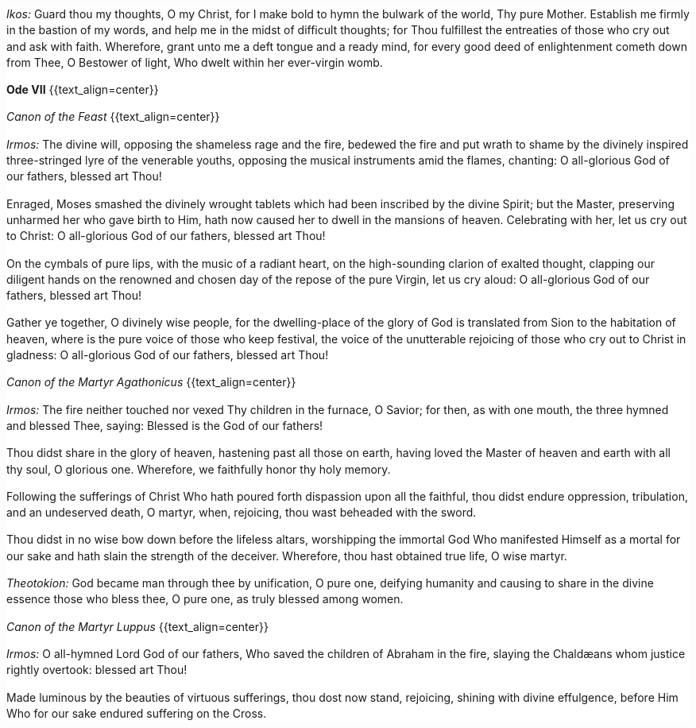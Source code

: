 *Ikos:* Guard thou my thoughts, O my Christ, for I make bold to hymn the bulwark of the world, Thy pure Mother. Establish me firmly in the bastion of my words, and help me in the midst of difficult thoughts; for Thou fulfillest the entreaties of those who cry out and ask with faith. Wherefore, grant unto me a deft tongue and a ready mind, for every good deed of enlightenment cometh down from Thee, O Bestower of light, Who dwelt within her ever-virgin womb.

**Ode VII**
{{text_align=center}}

*Canon of the Feast*
{{text_align=center}}

*Irmos:* The divine will, opposing the shameless rage and the fire, bedewed the fire and put wrath to shame by the divinely inspired three-stringed lyre of the venerable youths, opposing the musical instruments amid the flames, chanting: O all-glorious God of our fathers, blessed art Thou!

Enraged, Moses smashed the divinely wrought tablets which had been inscribed by the divine Spirit; but the Master, preserving unharmed her who gave birth to Him, hath now caused her to dwell in the mansions of heaven. Celebrating with her, let us cry out to Christ: O all-glorious God of our fathers, blessed art Thou!

On the cymbals of pure lips, with the music of a radiant heart, on the high-sounding clarion of exalted thought, clapping our diligent hands on the renowned and chosen day of the repose of the pure Virgin, let us cry aloud: O all-glorious God of our fathers, blessed art Thou!

Gather ye together, O divinely wise people, for the dwelling-place of the glory of God is translated from Sion to the habitation of heaven, where is the pure voice of those who keep festival, the voice of the unutterable rejoicing of those who cry out to Christ in gladness: O all-glorious God of our fathers, blessed art Thou!

*Canon of the Martyr Agathonicus*
{{text_align=center}}

*Irmos:* The fire neither touched nor vexed Thy children in the furnace, O Savior; for then, as with one mouth, the three hymned and blessed Thee, saying: Blessed is the God of our fathers!

Thou didst share in the glory of heaven, hastening past all those on earth, having loved the Master of heaven and earth with all thy soul, O glorious one. Wherefore, we faithfully honor thy holy memory.

Following the sufferings of Christ Who hath poured forth dispassion upon all the faithful, thou didst endure oppression, tribulation, and an undeserved death, O martyr, when, rejoicing, thou wast beheaded with the sword.

Thou didst in no wise bow down before the lifeless altars, worshipping the immortal God Who manifested Himself as a mortal for our sake and hath slain the strength of the deceiver. Wherefore, thou hast obtained true life, O wise martyr.

*Theotokion:* God became man through thee by unification, O pure one, deifying humanity and causing to share in the divine essence those who bless thee, O pure one, as truly blessed among women.

*Canon of the Martyr Luppus*
{{text_align=center}}

*Irmos:* O all-hymned Lord God of our fathers, Who saved the children of Abraham in the fire, slaying the Chaldæans whom justice rightly overtook: blessed art Thou!

Made luminous by the beauties of virtuous sufferings, thou dost now stand, rejoicing, shining with divine effulgence, before Him Who for our sake endured suffering on the Cross.
